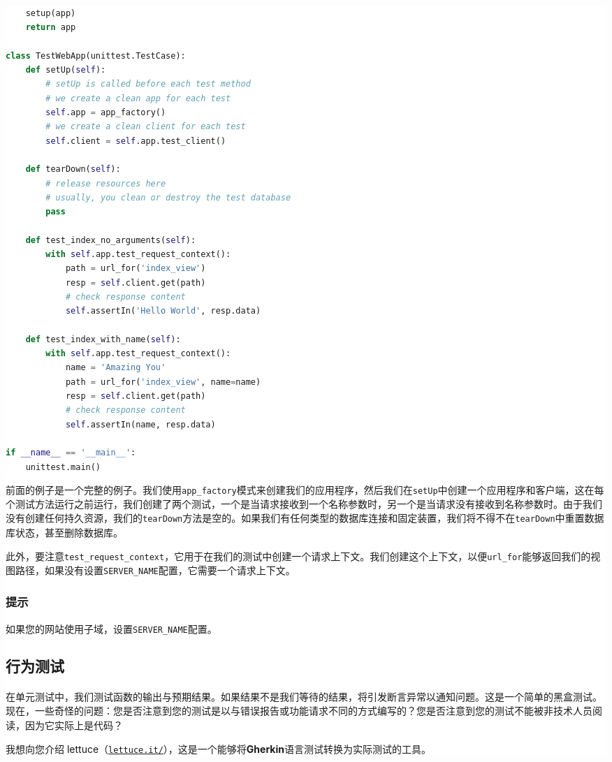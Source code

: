 ```py
    setup(app)
    return app

class TestWebApp(unittest.TestCase):
    def setUp(self):
        # setUp is called before each test method
        # we create a clean app for each test
        self.app = app_factory()
        # we create a clean client for each test
        self.client = self.app.test_client()

    def tearDown(self):
        # release resources here
        # usually, you clean or destroy the test database
        pass

    def test_index_no_arguments(self):
        with self.app.test_request_context():
            path = url_for('index_view')
            resp = self.client.get(path)
            # check response content
            self.assertIn('Hello World', resp.data)

    def test_index_with_name(self):
        with self.app.test_request_context():
            name = 'Amazing You'
            path = url_for('index_view', name=name)
            resp = self.client.get(path)
            # check response content
            self.assertIn(name, resp.data)

if __name__ == '__main__':
    unittest.main()
```

前面的例子是一个完整的例子。我们使用`app_factory`模式来创建我们的应用程序，然后我们在`setUp`中创建一个应用程序和客户端，这在每个测试方法运行之前运行，我们创建了两个测试，一个是当请求接收到一个名称参数时，另一个是当请求没有接收到名称参数时。由于我们没有创建任何持久资源，我们的`tearDown`方法是空的。如果我们有任何类型的数据库连接和固定装置，我们将不得不在`tearDown`中重置数据库状态，甚至删除数据库。

此外，要注意`test_request_context`，它用于在我们的测试中创建一个请求上下文。我们创建这个上下文，以便`url_for`能够返回我们的视图路径，如果没有设置`SERVER_NAME`配置，它需要一个请求上下文。

### 提示

如果您的网站使用子域，设置`SERVER_NAME`配置。

## 行为测试

在单元测试中，我们测试函数的输出与预期结果。如果结果不是我们等待的结果，将引发断言异常以通知问题。这是一个简单的黑盒测试。现在，一些奇怪的问题：您是否注意到您的测试是以与错误报告或功能请求不同的方式编写的？您是否注意到您的测试不能被非技术人员阅读，因为它实际上是代码？

我想向您介绍 lettuce（[`lettuce.it/`](http://lettuce.it/)），这是一个能够将**Gherkin**语言测试转换为实际测试的工具。
